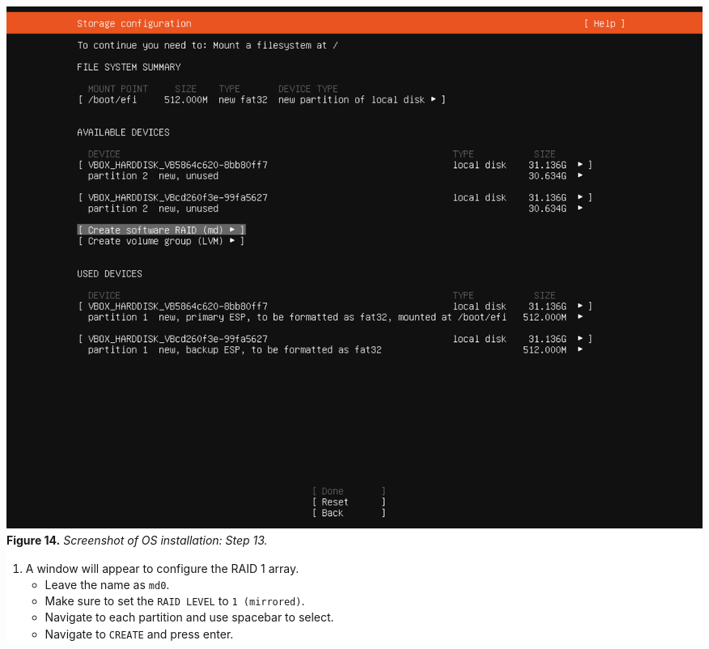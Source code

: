 ![Screenshot of OS installation: Step 13](images/VirtualBox_Ubuntu%20Server%2020.04%20LTS_11_08_2021_13_24_00.png)  **Figure 14.** _Screenshot of OS installation: Step 13._

1. A window will appear to configure the RAID 1 array.
    - Leave the name as `md0`.
    - Make sure to set the `RAID LEVEL` to `1 (mirrored)`.
    - Navigate to each partition and use spacebar to select.
    - Navigate to `CREATE` and press enter.